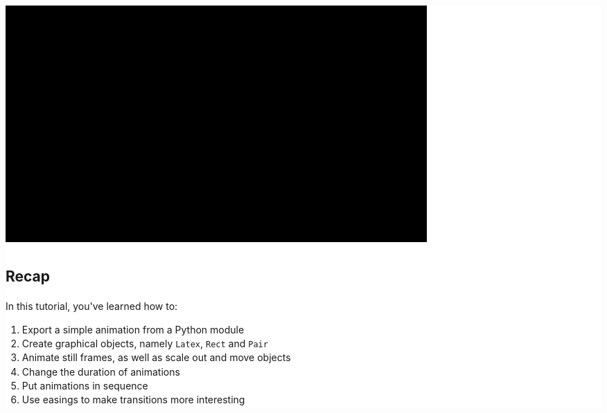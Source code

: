 ![Step 11](step11.gif)


## Recap

In this tutorial, you've learned how to:

1. Export a simple animation from a Python module
2. Create graphical objects, namely `Latex`, `Rect` and `Pair`
3. Animate still frames, as well as scale out and move objects
4. Change the duration of animations
5. Put animations in sequence
6. Use easings to make transitions more interesting

